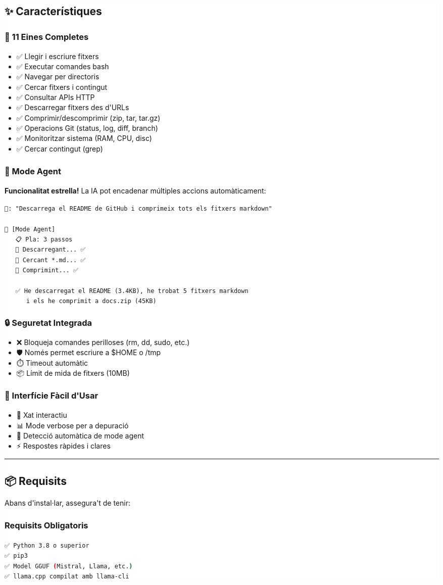 
## ✨ Característiques

### 🔧 11 Eines Completes
- ✅ Llegir i escriure fitxers
- ✅ Executar comandes bash
- ✅ Navegar per directoris
- ✅ Cercar fitxers i contingut
- ✅ Consultar APIs HTTP
- ✅ Descarregar fitxers des d'URLs
- ✅ Comprimir/descomprimir (zip, tar, tar.gz)
- ✅ Operacions Git (status, log, diff, branch)
- ✅ Monitoritzar sistema (RAM, CPU, disc)
- ✅ Cercar contingut (grep)

### 🧠 Mode Agent
**Funcionalitat estrella!** La IA pot encadenar múltiples accions automàticament:

```
👤: "Descarrega el README de GitHub i comprimeix tots els fitxers markdown"

🤖 [Mode Agent]
   📋 Pla: 3 passos
   🔄 Descarregant... ✅
   🔄 Cercant *.md... ✅  
   🔄 Comprimint... ✅
   
   ✅ He descarregat el README (3.4KB), he trobat 5 fitxers markdown
      i els he comprimit a docs.zip (45KB)
```

### 🔒 Seguretat Integrada
- ❌ Bloqueja comandes perilloses (rm, dd, sudo, etc.)
- 🛡️ Només permet escriure a $HOME o /tmp
- ⏱️ Timeout automàtic
- 📦 Límit de mida de fitxers (10MB)

### 🎨 Interfície Fàcil d'Usar
- 💬 Xat interactiu
- 📊 Mode verbose per a depuració
- 🎯 Detecció automàtica de mode agent
- ⚡ Respostes ràpides i clares

---

## 📦 Requisits

Abans d'instal·lar, assegura't de tenir:

### Requisits Obligatoris
```bash
✅ Python 3.8 o superior
✅ pip3
✅ Model GGUF (Mistral, Llama, etc.)
✅ llama.cpp compilat amb llama-cli
```

